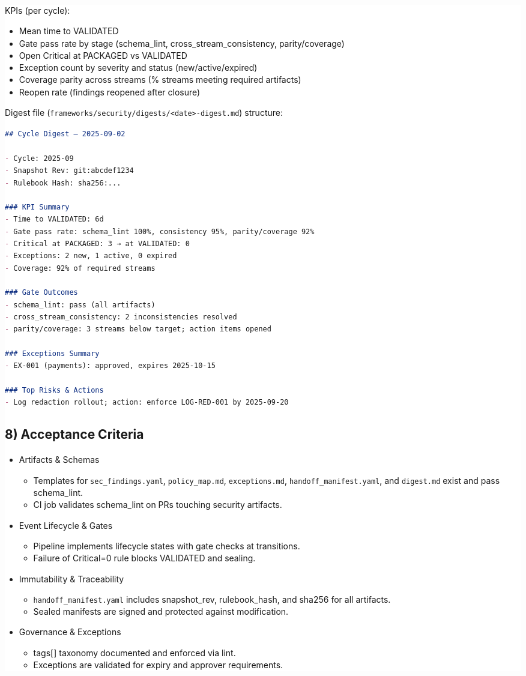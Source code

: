 KPIs (per cycle):
- Mean time to VALIDATED
- Gate pass rate by stage (schema_lint, cross_stream_consistency, parity/coverage)
- Open Critical at PACKAGED vs VALIDATED
- Exception count by severity and status (new/active/expired)
- Coverage parity across streams (% streams meeting required artifacts)
- Reopen rate (findings reopened after closure)

Digest file (`frameworks/security/digests/<date>-digest.md`) structure:
```md
## Cycle Digest — 2025-09-02

- Cycle: 2025-09
- Snapshot Rev: git:abcdef1234
- Rulebook Hash: sha256:...

### KPI Summary
- Time to VALIDATED: 6d
- Gate pass rate: schema_lint 100%, consistency 95%, parity/coverage 92%
- Critical at PACKAGED: 3 → at VALIDATED: 0
- Exceptions: 2 new, 1 active, 0 expired
- Coverage: 92% of required streams

### Gate Outcomes
- schema_lint: pass (all artifacts)
- cross_stream_consistency: 2 inconsistencies resolved
- parity/coverage: 3 streams below target; action items opened

### Exceptions Summary
- EX-001 (payments): approved, expires 2025-10-15

### Top Risks & Actions
- Log redaction rollout; action: enforce LOG-RED-001 by 2025-09-20
```

## 8) Acceptance Criteria

- Artifacts & Schemas
  - Templates for `sec_findings.yaml`, `policy_map.md`, `exceptions.md`, `handoff_manifest.yaml`, and `digest.md` exist and pass schema_lint.
  - CI job validates schema_lint on PRs touching security artifacts.

- Event Lifecycle & Gates
  - Pipeline implements lifecycle states with gate checks at transitions.
  - Failure of Critical=0 rule blocks VALIDATED and sealing.

- Immutability & Traceability
  - `handoff_manifest.yaml` includes snapshot_rev, rulebook_hash, and sha256 for all artifacts.
  - Sealed manifests are signed and protected against modification.

- Governance & Exceptions
  - tags[] taxonomy documented and enforced via lint.
  - Exceptions are validated for expiry and approver requirements.
